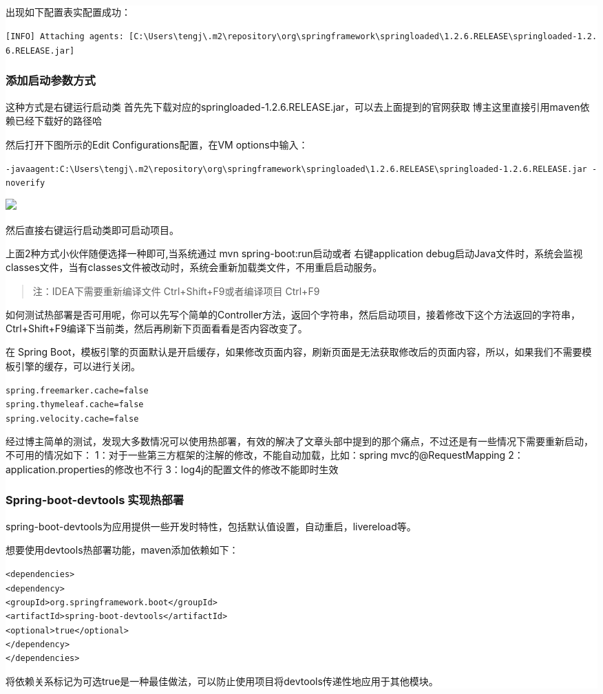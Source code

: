 出现如下配置表实配置成功：
```
[INFO] Attaching agents: [C:\Users\tengj\.m2\repository\org\springframework\springloaded\1.2.6.RELEASE\springloaded-1.2.6.RELEASE.jar]
```

### 添加启动参数方式
这种方式是右键运行启动类
首先先下载对应的springloaded-1.2.6.RELEASE.jar，可以去上面提到的官网获取
博主这里直接引用maven依赖已经下载好的路径哈

然后打开下图所示的Edit Configurations配置，在VM options中输入：
```
-javaagent:C:\Users\tengj\.m2\repository\org\springframework\springloaded\1.2.6.RELEASE\springloaded-1.2.6.RELEASE.jar -noverify
```
![](https://imgconvert.csdnimg.cn/aHR0cDovL2ltYWdlLnRlbmdqLnRvcC8yMDE5LTA4LTE4LTAyMjYxNS5wbmc?x-oss-process=image/format,png#pic_center)

然后直接右键运行启动类即可启动项目。

上面2种方式小伙伴随便选择一种即可,当系统通过 mvn spring-boot:run启动或者 右键application debug启动Java文件时，系统会监视classes文件，当有classes文件被改动时，系统会重新加载类文件，不用重启启动服务。

> 注：IDEA下需要重新编译文件 Ctrl+Shift+F9或者编译项目 Ctrl+F9

如何测试热部署是否可用呢，你可以先写个简单的Controller方法，返回个字符串，然后启动项目，接着修改下这个方法返回的字符串，Ctrl+Shift+F9编译下当前类，然后再刷新下页面看看是否内容改变了。

在 Spring Boot，模板引擎的页面默认是开启缓存，如果修改页面内容，刷新页面是无法获取修改后的页面内容，所以，如果我们不需要模板引擎的缓存，可以进行关闭。
```
spring.freemarker.cache=false
spring.thymeleaf.cache=false
spring.velocity.cache=false
```

经过博主简单的测试，发现大多数情况可以使用热部署，有效的解决了文章头部中提到的那个痛点，不过还是有一些情况下需要重新启动，不可用的情况如下：
1：对于一些第三方框架的注解的修改，不能自动加载，比如：spring mvc的@RequestMapping
2：application.properties的修改也不行
3：log4j的配置文件的修改不能即时生效


### Spring-boot-devtools 实现热部署
spring-boot-devtools为应用提供一些开发时特性，包括默认值设置，自动重启，livereload等。

想要使用devtools热部署功能，maven添加依赖如下：
```
<dependencies>
<dependency>
<groupId>org.springframework.boot</groupId>
<artifactId>spring-boot-devtools</artifactId>
<optional>true</optional>
</dependency>
</dependencies>
```

将依赖关系标记为可选<optional>true</optional>是一种最佳做法，可以防止使用项目将devtools传递性地应用于其他模块。
